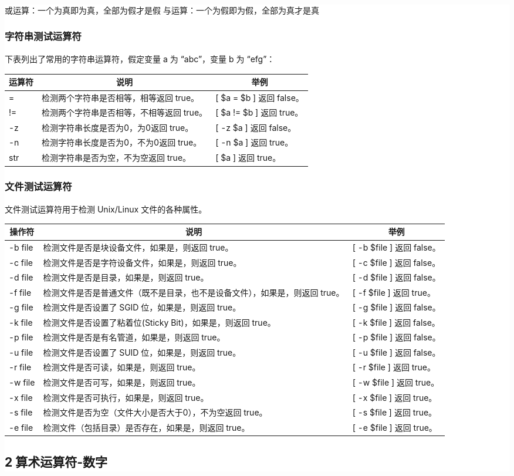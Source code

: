 或运算：一个为真即为真，全部为假才是假
与运算：一个为假即为假，全部为真才是真
### 字符串测试运算符


下表列出了常用的字符串运算符，假定变量 a 为 “abc”，变量 b 为 “efg”：

| 运算符 | 说明                      | 举例                    |
|-----|-------------------------|-----------------------|
| =   | 检测两个字符串是否相等，相等返回 true。  | [ $a = $b ] 返回 false。 |
| !=  | 检测两个字符串是否相等，不相等返回 true。 | [ $a != $b ] 返回 true。 |
| -z  | 检测字符串长度是否为0，为0返回 true。  | [ -z $a ] 返回 false。   |
| -n  | 检测字符串长度是否为0，不为0返回 true。 | [ -n $a ] 返回 true。    |
| str | 检测字符串是否为空，不为空返回 true。   | [ $a ] 返回 true。       |


### 文件测试运算符
文件测试运算符用于检测 Unix/Linux 文件的各种属性。

| 操作符     | 说明                                       | 举例                     |
|---------|------------------------------------------|------------------------|
| -b file | 检测文件是否是块设备文件，如果是，则返回 true。               | [ -b $file ] 返回 false。 |
| -c file | 检测文件是否是字符设备文件，如果是，则返回 true。              | [ -c $file ] 返回 false。 |
| -d file | 检测文件是否是目录，如果是，则返回 true。                  | [ -d $file ] 返回 false。 |
| -f file | 检测文件是否是普通文件（既不是目录，也不是设备文件），如果是，则返回 true。 | [ -f $file ] 返回 true。  |
| -g file | 检测文件是否设置了 SGID 位，如果是，则返回 true。           | [ -g $file ] 返回 false。 |
| -k file | 检测文件是否设置了粘着位(Sticky Bit)，如果是，则返回 true。   | [ -k $file ] 返回 false。 |
| -p file | 检测文件是否是有名管道，如果是，则返回 true。                | [ -p $file ] 返回 false。 |
| -u file | 检测文件是否设置了 SUID 位，如果是，则返回 true。           | [ -u $file ] 返回 false。 |
| -r file | 检测文件是否可读，如果是，则返回 true。                   | [ -r $file ] 返回 true。  |
| -w file | 检测文件是否可写，如果是，则返回 true。                   | [ -w $file ] 返回 true。  |
| -x file | 检测文件是否可执行，如果是，则返回 true。                  | [ -x $file ] 返回 true。  |
| -s file | 检测文件是否为空（文件大小是否大于0），不为空返回 true。          | [ -s $file ] 返回 true。  |
| -e file | 检测文件（包括目录）是否存在，如果是，则返回 true。             | [ -e $file ] 返回 true。  |






## 2 算术运算符-数字

